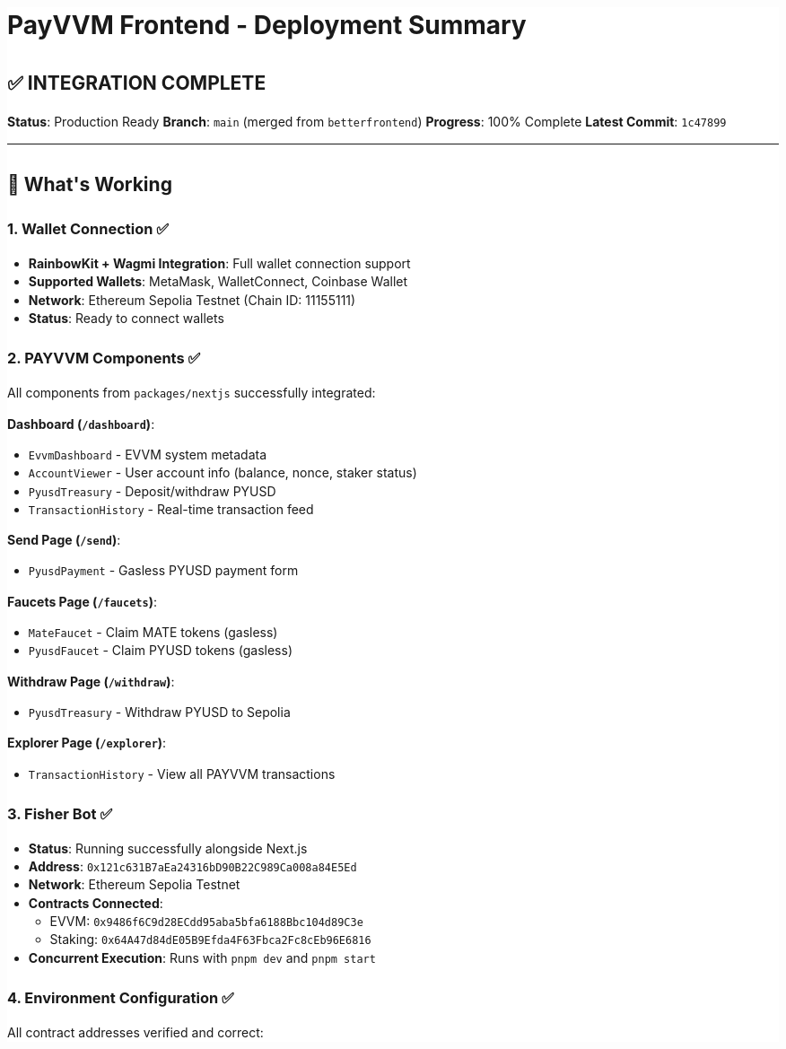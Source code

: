 # PayVVM Frontend - Deployment Summary

## ✅ INTEGRATION COMPLETE

**Status**: Production Ready
**Branch**: `main` (merged from `betterfrontend`)
**Progress**: 100% Complete
**Latest Commit**: `1c47899`

---

## 🎉 What's Working

### 1. **Wallet Connection** ✅
- **RainbowKit + Wagmi Integration**: Full wallet connection support
- **Supported Wallets**: MetaMask, WalletConnect, Coinbase Wallet
- **Network**: Ethereum Sepolia Testnet (Chain ID: 11155111)
- **Status**: Ready to connect wallets

### 2. **PAYVVM Components** ✅
All components from `packages/nextjs` successfully integrated:

**Dashboard (`/dashboard`)**:
- `EvvmDashboard` - EVVM system metadata
- `AccountViewer` - User account info (balance, nonce, staker status)
- `PyusdTreasury` - Deposit/withdraw PYUSD
- `TransactionHistory` - Real-time transaction feed

**Send Page (`/send`)**:
- `PyusdPayment` - Gasless PYUSD payment form

**Faucets Page (`/faucets`)**:
- `MateFaucet` - Claim MATE tokens (gasless)
- `PyusdFaucet` - Claim PYUSD tokens (gasless)

**Withdraw Page (`/withdraw`)**:
- `PyusdTreasury` - Withdraw PYUSD to Sepolia

**Explorer Page (`/explorer`)**:
- `TransactionHistory` - View all PAYVVM transactions

### 3. **Fisher Bot** ✅
- **Status**: Running successfully alongside Next.js
- **Address**: `0x121c631B7aEa24316bD90B22C989Ca008a84E5Ed`
- **Network**: Ethereum Sepolia Testnet
- **Contracts Connected**:
  - EVVM: `0x9486f6C9d28ECdd95aba5bfa6188Bbc104d89C3e`
  - Staking: `0x64A47d84dE05B9Efda4F63Fbca2Fc8cEb96E6816`
- **Concurrent Execution**: Runs with `pnpm dev` and `pnpm start`

### 4. **Environment Configuration** ✅
All contract addresses verified and correct:
